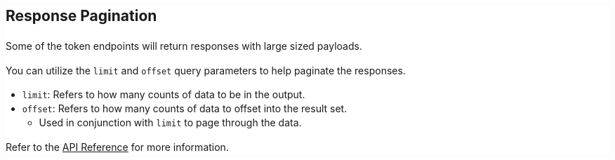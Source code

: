 ## Response Pagination

Some of the token endpoints will return responses with large sized payloads.

You can utilize the `limit` and `offset` query parameters to help paginate the responses.

- `limit`: Refers to how many counts of data to be in the output.
- `offset`: Refers to how many counts of data to offset into the result set.
    - Used in conjunction with `limit` to page through the data.

Refer to the [API Reference](/docs/api/all) for more information.